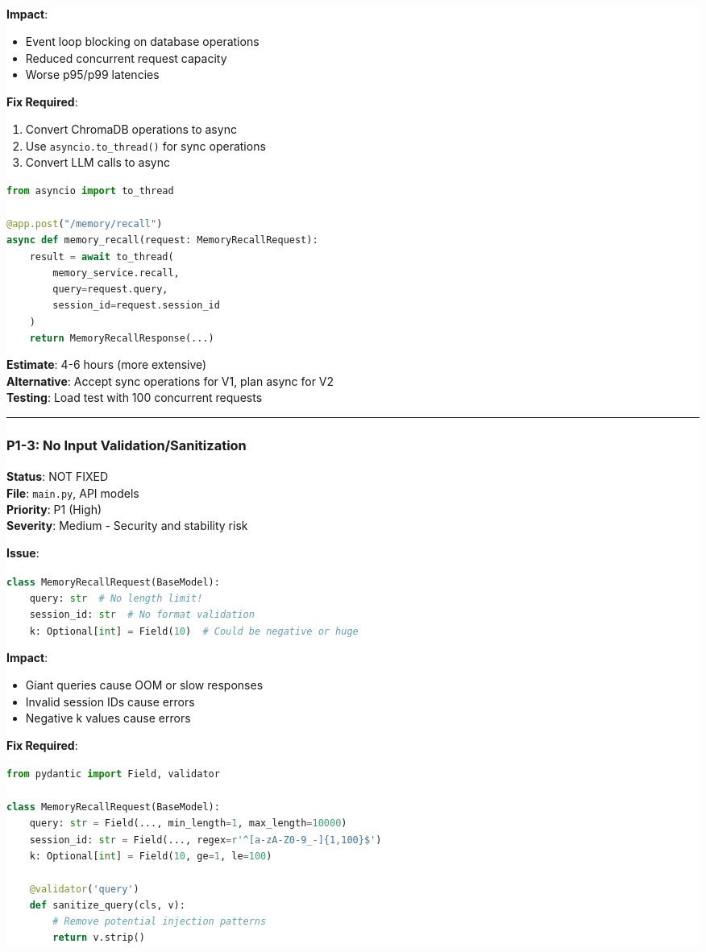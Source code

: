 **Impact**:

- Event loop blocking on database operations
- Reduced concurrent request capacity
- Worse p95/p99 latencies

**Fix Required**:
1. Convert ChromaDB operations to async
2. Use `asyncio.to_thread()` for sync operations
3. Convert LLM calls to async

```python
from asyncio import to_thread

@app.post("/memory/recall")
async def memory_recall(request: MemoryRecallRequest):
    result = await to_thread(
        memory_service.recall,
        query=request.query,
        session_id=request.session_id
    )
    return MemoryRecallResponse(...)
```

**Estimate**: 4-6 hours (more extensive)  
**Alternative**: Accept sync operations for V1, plan async for V2  
**Testing**: Load test with 100 concurrent requests

---

### P1-3: No Input Validation/Sanitization
**Status**: NOT FIXED  
**File**: `main.py`, API models  
**Priority**: P1 (High)  
**Severity**: Medium - Security and stability risk

**Issue**:
```python
class MemoryRecallRequest(BaseModel):
    query: str  # No length limit!
    session_id: str  # No format validation
    k: Optional[int] = Field(10)  # Could be negative or huge
```

**Impact**:
- Giant queries cause OOM or slow responses
- Invalid session IDs cause errors
- Negative k values cause errors

**Fix Required**:
```python
from pydantic import Field, validator

class MemoryRecallRequest(BaseModel):
    query: str = Field(..., min_length=1, max_length=10000)
    session_id: str = Field(..., regex=r'^[a-zA-Z0-9_-]{1,100}$')
    k: Optional[int] = Field(10, ge=1, le=100)
    
    @validator('query')
    def sanitize_query(cls, v):
        # Remove potential injection patterns
        return v.strip()
```
